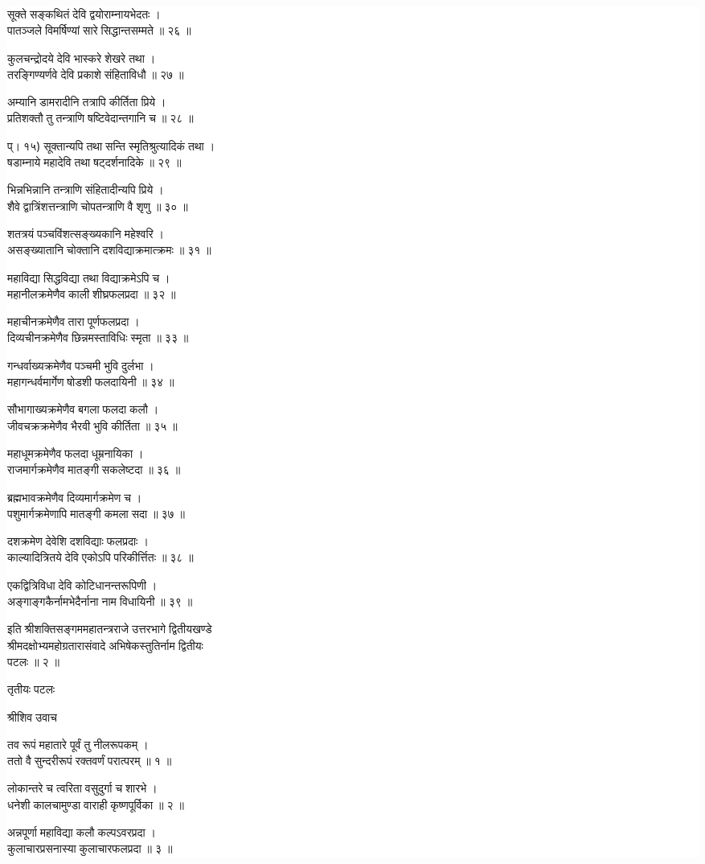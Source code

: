 सूक्ते सङ्कथितं देवि द्वयोराम्नायभेदतः ।  
पातञ्जले विमर्षिण्यां सारे सिद्धान्तसम्मते ॥ २६ ॥  
  
कुलचन्द्रोदये देवि भास्करे शेखरे तथा ।  
तरङ्गिण्यर्णवे देवि प्रकाशे संहिताविधौ ॥ २७ ॥  
  
अम्यानि डामरादीनि तत्रापि कीर्तिता प्रिये ।  
प्रतिशक्तौ तु तन्त्राणि षष्टिवेदान्तगानि च ॥ २८ ॥  
  
प्। १५) सूक्तान्यपि तथा सन्ति स्मृतिश्रुत्यादिकं तथा ।  
षडाम्नाये महादेवि तथा षट्दर्शनादिके ॥ २९ ॥  
  
भिन्नभिन्नानि तन्त्राणि संहितादीन्यपि प्रिये ।  
शैवे द्वात्रिंशत्तन्त्राणि चोपतन्त्राणि वै शृणु ॥ ३० ॥  
  
शतत्रयं पञ्चविंशत्सङ्ख्यकानि महेश्वरि ।  
असङ्ख्यातानि चोक्तानि दशविद्याक्रमात्क्रमः ॥ ३१ ॥  
  
महाविद्या सिद्धविद्या तथा विद्याक्रमेऽपि च ।  
महानीलक्रमेणैव काली शीघ्रफलप्रदा ॥ ३२ ॥  
  
महाचीनक्रमेणैव तारा पूर्णफलप्रदा ।  
दिव्यचीनक्रमेणैव छिन्नमस्ताविधिः स्मृता ॥ ३३ ॥  
  
गन्धर्वाख्यक्रमेणैव पञ्चमी भुवि दुर्लभा ।  
महागन्धर्वमार्गेण षोडशी फलदायिनी ॥ ३४ ॥  
  
सौभागाख्यक्रमेणैव बगला फलदा कलौ ।  
जीवचक्रक्रमेणैव भैरवी भुवि कीर्तिता ॥ ३५ ॥  
  
महाधूमक्रमेणैव फलदा धूम्रनायिका ।  
राजमार्गक्रमेणैव मातङ्गी सकलेष्टदा ॥ ३६ ॥  
  
ब्रह्मभावक्रमेणैव दिव्यमार्गक्रमेण च ।  
पशुमार्गक्रमेणापि मातङ्गी कमला सदा ॥ ३७ ॥  
  
दशक्रमेण देवेशि दशविद्याः फलप्रदाः ।  
काल्यादित्रितये देवि एकोऽपि परिकीर्त्तितः ॥ ३८ ॥  
  
एकद्वित्रिविधा देवि कोटिधानन्तरूपिणी ।  
अङ्गाङ्गकैर्नामभेदैर्नाना नाम विधायिनी ॥ ३९ ॥  
  
  
इति श्रीशक्तिसङ्गममहातन्त्रराजे उत्तरभागे द्वितीयखण्डे   
श्रीमदक्षोभ्यमहोग्रतारासंवादे अभिषेकस्तुतिर्नाम द्वितीयः   
पटलः ॥ २ ॥  
  
  
  
तृतीयः पटलः  
  
श्रीशिव उवाच  
  
तव रूपं महातारे पूर्वं तु नीलरूपकम् ।  
ततो वै सुन्दरीरूपं रक्तवर्णं परात्परम् ॥ १ ॥  
  
लोकान्तरे च त्वरिता वसुदुर्गा च शारभे ।  
धनेशी कालचामुण्डा वाराही कृष्णपूर्विका ॥ २ ॥  
  
अन्नपूर्णा महाविद्या कलौ कल्पऽवरप्रदा ।  
कुलाचारप्रसनास्या कुलाचारफलप्रदा ॥ ३ ॥  
  